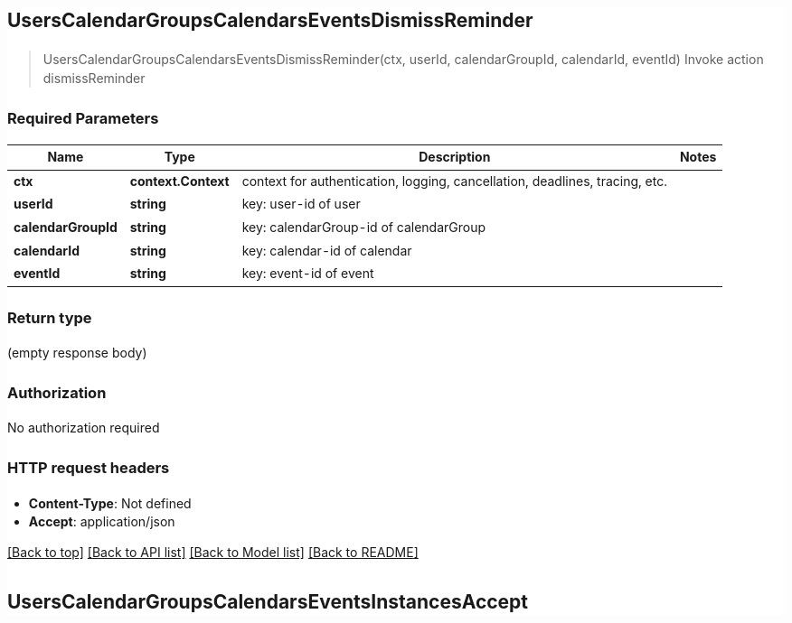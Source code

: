 
## UsersCalendarGroupsCalendarsEventsDismissReminder

> UsersCalendarGroupsCalendarsEventsDismissReminder(ctx, userId, calendarGroupId, calendarId, eventId)
Invoke action dismissReminder

### Required Parameters


Name | Type | Description  | Notes
------------- | ------------- | ------------- | -------------
**ctx** | **context.Context** | context for authentication, logging, cancellation, deadlines, tracing, etc.
**userId** | **string**| key: user-id of user | 
**calendarGroupId** | **string**| key: calendarGroup-id of calendarGroup | 
**calendarId** | **string**| key: calendar-id of calendar | 
**eventId** | **string**| key: event-id of event | 

### Return type

 (empty response body)

### Authorization

No authorization required

### HTTP request headers

- **Content-Type**: Not defined
- **Accept**: application/json

[[Back to top]](#) [[Back to API list]](../README.md#documentation-for-api-endpoints)
[[Back to Model list]](../README.md#documentation-for-models)
[[Back to README]](../README.md)


## UsersCalendarGroupsCalendarsEventsInstancesAccept

